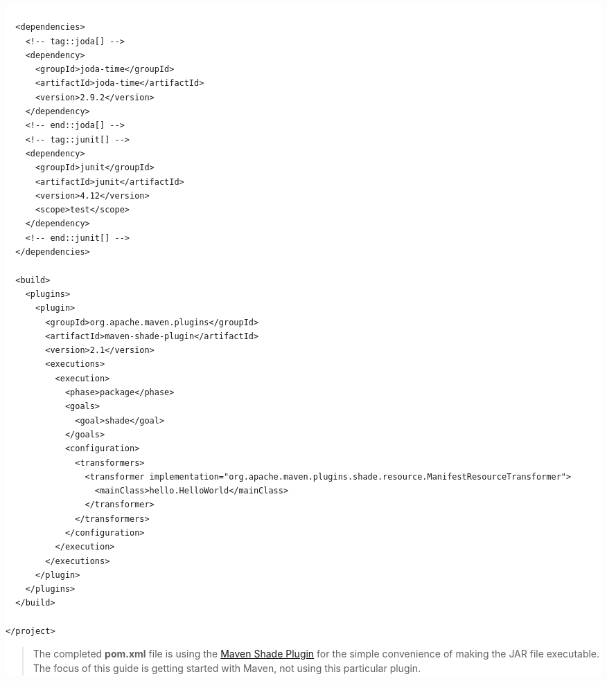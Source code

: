 ```

  <dependencies>
    <!-- tag::joda[] -->
    <dependency>
      <groupId>joda-time</groupId>
      <artifactId>joda-time</artifactId>
      <version>2.9.2</version>
    </dependency>
    <!-- end::joda[] -->
    <!-- tag::junit[] -->
    <dependency>
      <groupId>junit</groupId>
      <artifactId>junit</artifactId>
      <version>4.12</version>
      <scope>test</scope>
    </dependency>
    <!-- end::junit[] -->
  </dependencies>

  <build>
    <plugins>
      <plugin>
        <groupId>org.apache.maven.plugins</groupId>
        <artifactId>maven-shade-plugin</artifactId>
        <version>2.1</version>
        <executions>
          <execution>
            <phase>package</phase>
            <goals>
              <goal>shade</goal>
            </goals>
            <configuration>
              <transformers>
                <transformer implementation="org.apache.maven.plugins.shade.resource.ManifestResourceTransformer">
                  <mainClass>hello.HelloWorld</mainClass>
                </transformer>
              </transformers>
            </configuration>
          </execution>
        </executions>
      </plugin>
    </plugins>
  </build>

</project>
```


> The completed **pom.xml** file is using the [Maven Shade Plugin](https://maven.apache.org/plugins/maven-shade-plugin/) for the simple convenience of making the JAR file executable. The focus of this guide is getting started with Maven, not using this particular plugin. 
